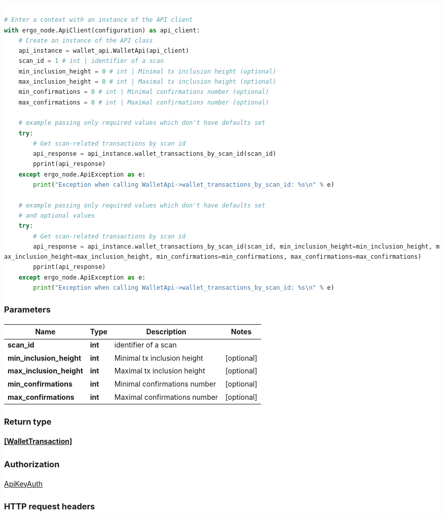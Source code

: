 ```python

# Enter a context with an instance of the API client
with ergo_node.ApiClient(configuration) as api_client:
    # Create an instance of the API class
    api_instance = wallet_api.WalletApi(api_client)
    scan_id = 1 # int | identifier of a scan
    min_inclusion_height = 0 # int | Minimal tx inclusion height (optional)
    max_inclusion_height = 0 # int | Maximal tx inclusion height (optional)
    min_confirmations = 0 # int | Minimal confirmations number (optional)
    max_confirmations = 0 # int | Maximal confirmations number (optional)

    # example passing only required values which don't have defaults set
    try:
        # Get scan-related transactions by scan id
        api_response = api_instance.wallet_transactions_by_scan_id(scan_id)
        pprint(api_response)
    except ergo_node.ApiException as e:
        print("Exception when calling WalletApi->wallet_transactions_by_scan_id: %s\n" % e)

    # example passing only required values which don't have defaults set
    # and optional values
    try:
        # Get scan-related transactions by scan id
        api_response = api_instance.wallet_transactions_by_scan_id(scan_id, min_inclusion_height=min_inclusion_height, max_inclusion_height=max_inclusion_height, min_confirmations=min_confirmations, max_confirmations=max_confirmations)
        pprint(api_response)
    except ergo_node.ApiException as e:
        print("Exception when calling WalletApi->wallet_transactions_by_scan_id: %s\n" % e)
```


### Parameters

Name | Type | Description  | Notes
------------- | ------------- | ------------- | -------------
 **scan_id** | **int**| identifier of a scan |
 **min_inclusion_height** | **int**| Minimal tx inclusion height | [optional]
 **max_inclusion_height** | **int**| Maximal tx inclusion height | [optional]
 **min_confirmations** | **int**| Minimal confirmations number | [optional]
 **max_confirmations** | **int**| Maximal confirmations number | [optional]

### Return type

[**[WalletTransaction]**](WalletTransaction.md)

### Authorization

[ApiKeyAuth](../README.md#ApiKeyAuth)

### HTTP request headers
